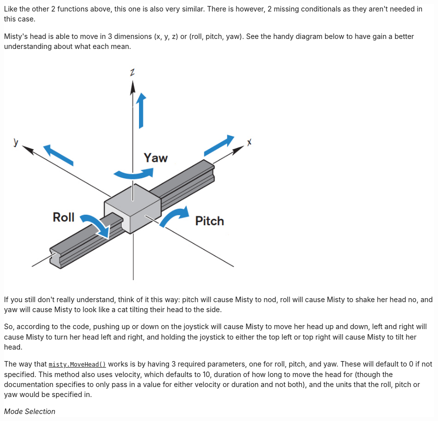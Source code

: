 ```python
```

Like the other 2 functions above, this one is also very similar. There is however, 2 missing conditionals as they aren't needed in this case.

Misty's head is able to move in 3 dimensions (x, y, z) or (roll, pitch, yaw). See the handy diagram below to have gain a better understanding about what each mean.

<a href="https://www.linearmotiontips.com/motion-basics-how-to-define-roll-pitch-and-yaw-for-linear-systems/">
    <img src="imgs/Roll-Pitch-Yaw.jpg" alt="3D Diagram" width="60%" height="60%">
</a> 

If you still don't really understand, think of it this way: pitch will cause Misty to nod, roll will cause Misty to shake her head no, and yaw will cause Misty to look like a cat tilting their head to the side.

So, according to the code, pushing up or down on the joystick will cause Misty to move her head up and down, left and right will cause Misty to turn her head left and right, and holding the joystick to either the top left or top right will cause Misty to tilt her head.

The way that [`misty.MoveHead()`](https://docs.mistyrobotics.com/misty-ii/web-api/api-reference/#movehead) works is by having 3 required parameters, one for roll, pitch, and yaw. These will default to 0 if not specified. This method also uses velocity, which defaults to 10, duration of how long to move the head for (though the documentation specifies to only pass in a value for either velocity or duration and not both), and the units that the roll, pitch or yaw would be specified in.

*Mode Selection*
